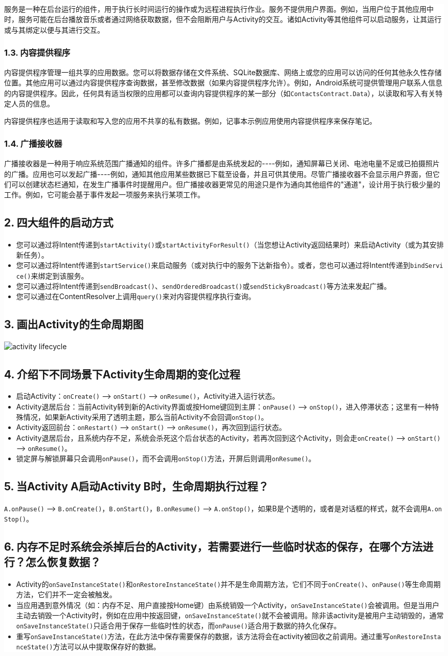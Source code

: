 服务是一种在后台运行的组件，用于执行长时间运行的操作或为远程进程执行作业。服务不提供用户界面。例如，当用户位于其他应用中时，服务可能在后台播放音乐或者通过网络获取数据，但不会阻断用户与Activity的交互。诸如Activity等其他组件可以启动服务，让其运行或与其绑定以便与其进行交互。

### 1.3. 内容提供程序

内容提供程序管理一组共享的应用数据。您可以将数据存储在文件系统、SQLite数据库、网络上或您的应用可以访问的任何其他永久性存储位置。其他应用可以通过内容提供程序查询数据，甚至修改数据（如果内容提供程序允许）。例如，Android系统可提供管理用户联系人信息的内容提供程序。因此，任何具有适当权限的应用都可以查询内容提供程序的某一部分（如`ContactsContract.Data`），以读取和写入有关特定人员的信息。

内容提供程序也适用于读取和写入您的应用不共享的私有数据。例如，记事本示例应用使用内容提供程序来保存笔记。

### 1.4. 广播接收器

广播接收器是一种用于响应系统范围广播通知的组件。许多广播都是由系统发起的----例如，通知屏幕已关闭、电池电量不足或已拍摄照片的广播。应用也可以发起广播----例如，通知其他应用某些数据已下载至设备，并且可供其使用。尽管广播接收器不会显示用户界面，但它们可以创建状态栏通知，在发生广播事件时提醒用户。但广播接收器更常见的用途只是作为通向其他组件的"通道"，设计用于执行极少量的工作。例如，它可能会基于事件发起一项服务来执行某项工作。

## 2. 四大组件的启动方式

- 您可以通过将Intent传递到`startActivity()`或`startActivityForResult()`（当您想让Activity返回结果时）来启动Activity（或为其安排新任务）。
- 您可以通过将Intent传递到`startService()`来启动服务（或对执行中的服务下达新指令）。或者，您也可以通过将Intent传递到`bindService()`来绑定到该服务。
- 您可以通过将Intent传递到`sendBroadcast()`、`sendOrderedBroadcast()`或`sendStickyBroadcast()`等方法来发起广播。
- 您可以通过在ContentResolver上调用`query()`来对内容提供程序执行查询。

## 3. 画出Activity的生命周期图

![activity lifecycle][activity_lifecycle]

## 4. 介绍下不同场景下Activity生命周期的变化过程

- 启动Activity：`onCreate()` --> `onStart()` --> `onResume()`，Activity进入运行状态。
- Activity退居后台：当前Activity转到新的Activity界面或按Home键回到主屏：`onPause()` --> `onStop()`，进入停滞状态；这里有一种特殊情况，如果新Activity采用了透明主题，那么当前Activity不会回调`onStop()`。
- Activity返回前台：`onRestart()` --> `onStart()` --> `onResume()`，再次回到运行状态。
- Activity退居后台，且系统内存不足，系统会杀死这个后台状态的Activity，若再次回到这个Activity，则会走`onCreate()` --> `onStart()` --> `onResume()`。
- 锁定屏与解锁屏幕只会调用`onPause()`，而不会调用`onStop()`方法，开屏后则调用`onResume()`。

## 5. 当Activity A启动Activity B时，生命周期执行过程？

`A.onPause()` --> `B.onCreate()`，`B.onStart()`，`B.onResume()` --> `A.onStop()`，如果B是个透明的，或者是对话框的样式，就不会调用`A.onStop()`。

## 6. 内存不足时系统会杀掉后台的Activity，若需要进行一些临时状态的保存，在哪个方法进行？怎么恢复数据？

- Activity的`onSaveInstanceState()`和`onRestoreInstanceState()`并不是生命周期方法，它们不同于`onCreate()`、`onPause()`等生命周期方法，它们并不一定会被触发。
- 当应用遇到意外情况（如：内存不足、用户直接按Home键）由系统销毁一个Activity，`onSaveInstanceState()`会被调用。但是当用户主动去销毁一个Activity时，例如在应用中按返回键，`onSaveInstanceState()`就不会被调用。除非该activity是被用户主动销毁的，通常`onSaveInstanceState()`只适合用于保存一些临时性的状态，而`onPause()`适合用于数据的持久化保存。
- 重写`onSaveInstanceState()`方法，在此方法中保存需要保存的数据，该方法将会在activity被回收之前调用。通过重写`onRestoreInstanceState()`方法可以从中提取保存好的数据。


[android_layout_draw]: http://vincgao.com/2016/02/android-layout/
[android view事件分发机制源码分析]: https://github.com/Mr-YangCheng/ForAndroidInterview/blob/master/android/Android%20View%E4%BA%8B%E4%BB%B6%E5%88%86%E5%8F%91%E6%9C%BA%E5%88%B6%E6%BA%90%E7%A0%81%E5%88%86%E6%9E%90.md
[android 应用程序启动过程分析]: http://androidzhibinw.github.io/android/app/startup/activity/%E5%BA%94%E7%94%A8%E7%A8%8B%E5%BA%8F/%E5%90%AF%E5%8A%A8/%E5%88%86%E6%9E%90/2015/09/21/android-app-startup-process/
[how do dp, dip, dpi, ppi, pixels and inches relate?]: http://stackoverflow.com/questions/8478882/how-do-dp-dip-dpi-ppi-pixels-and-inches-relate
[viewdrawflow]: https://github.com/android-cn/android-open-project-analysis/tree/master/tech/viewdrawflow
[art_vs_dalvik]: https://source.android.com/devices/tech/dalvik/
[classloader_hotpatch_url]: http://jaeger.itscoder.com/android/2016/09/20/nuva-source-code-analysis.html
[looper_handler_message]: http://www.cnblogs.com/codingmyworld/archive/2011/09/12/2174255.html
[android_event]: https://www.cnblogs.com/sunzn/archive/2013/05/10/3064129.html
[startactivity_process]: http://gityuan.com/2016/03/12/start-activity/
[activity_fragment_lifecycle]: images/activity_fragment_lifecycle.png
[activity_lifecycle]: images/activity_lifecycle.png
[android draw view chain]: images/android_draw_view_chain.png
[android draw view flow]: images/android_draw_view_flow.png
[android_boot_process]: images/android_boot_process.png
[android_platform]: images/android_platform.png
[binder_architecture]: images/binder_architecture.jpg
[fragment_lifecycle]: images/fragment_lifecycle.png
[service_binding_tree_lifecycle]: images/service_binding_tree_lifecycle.png
[service_lifecycle]: images/service_lifecycle.png
[touch_eventbus]: images/touch_eventbus.gif
[activity_task]: images/activity_task.png
[viewgroup]: images/viewgroup.png
[build_process]: images/build_process.png
[build_process_2]: images/build_process_2.png
[class_vs_dex]: images/class_vs_dex.png
[classloader]: images/classloader.png
[classloader_hotpatch]: images/classloader_hotpatch.jpg
[start_activity_process]: images/start_activity_process.jpg